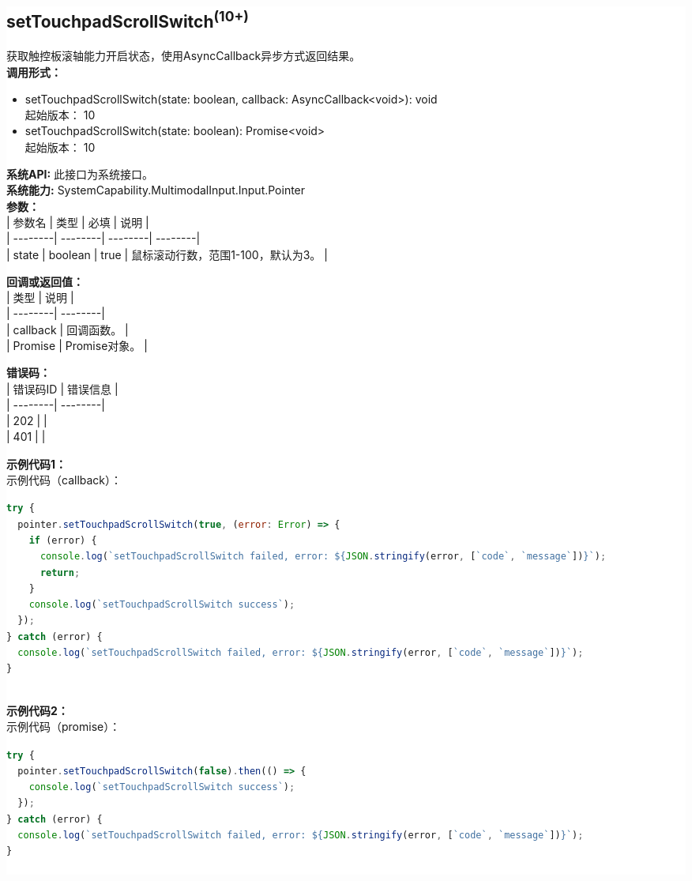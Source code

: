     
## setTouchpadScrollSwitch<sup>(10+)</sup>    
获取触控板滚轴能力开启状态，使用AsyncCallback异步方式返回结果。  
 **调用形式：**     
    
- setTouchpadScrollSwitch(state: boolean, callback: AsyncCallback\<void>): void    
起始版本： 10    
- setTouchpadScrollSwitch(state: boolean): Promise\<void>    
起始版本： 10  
  
 **系统API:**  此接口为系统接口。  
 **系统能力:**  SystemCapability.MultimodalInput.Input.Pointer    
 **参数：**     
| 参数名 | 类型 | 必填 | 说明 |  
| --------| --------| --------| --------|  
| state | boolean | true | 鼠标滚动行数，范围1-100，默认为3。 |  
    
 **回调或返回值：**     
| 类型 | 说明 |  
| --------| --------|  
| callback | 回调函数。 |  
| Promise<void> | Promise对象。 |  
    
    
 **错误码：**     
| 错误码ID | 错误信息 |  
| --------| --------|  
| 202 |  |  
| 401 |  |  
    
 **示例代码1：**   
示例代码（callback）：  
```js    
try {  
  pointer.setTouchpadScrollSwitch(true, (error: Error) => {  
    if (error) {  
      console.log(`setTouchpadScrollSwitch failed, error: ${JSON.stringify(error, [`code`, `message`])}`);  
      return;  
    }  
    console.log(`setTouchpadScrollSwitch success`);  
  });  
} catch (error) {  
  console.log(`setTouchpadScrollSwitch failed, error: ${JSON.stringify(error, [`code`, `message`])}`);  
}  
    
```    
  
    
 **示例代码2：**   
示例代码（promise）：  
```js    
try {  
  pointer.setTouchpadScrollSwitch(false).then(() => {  
    console.log(`setTouchpadScrollSwitch success`);  
  });  
} catch (error) {  
  console.log(`setTouchpadScrollSwitch failed, error: ${JSON.stringify(error, [`code`, `message`])}`);  
}  
    
```    
  